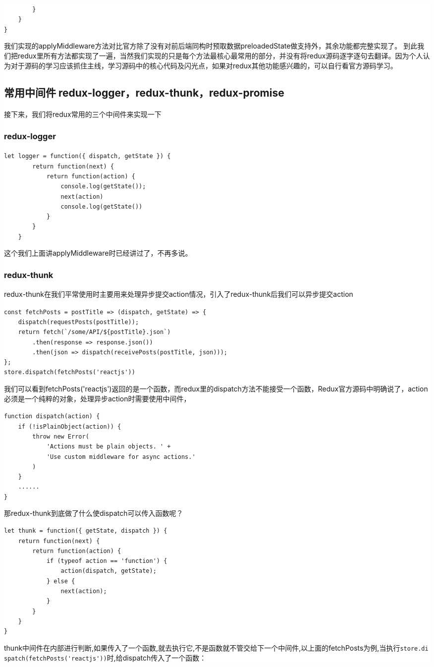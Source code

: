 ```
        }
    }
}
```
我们实现的applyMiddleware方法对比官方除了没有对前后端同构时预取数据preloadedState做支持外，其余功能都完整实现了。
到此我们把redux里所有方法都实现了一遍，当然我们实现的只是每个方法最核心最常用的部分，并没有将redux源码逐字逐句去翻译。因为个人认为对于源码的学习应该抓住主线，学习源码中的核心代码及闪光点，如果对redux其他功能感兴趣的，可以自行看官方源码学习。
## 常用中间件 redux-logger，redux-thunk，redux-promise
接下来，我们将redux常用的三个中间件来实现一下
### redux-logger
```
let logger = function({ dispatch, getState }) {
        return function(next) {
            return function(action) {
                console.log(getState());
                next(action)
                console.log(getState())
            }
        }
    }
```
这个我们上面讲applyMiddleware时已经讲过了，不再多说。
### redux-thunk
redux-thunk在我们平常使用时主要用来处理异步提交action情况，引入了redux-thunk后我们可以异步提交action
```
const fetchPosts = postTitle => (dispatch, getState) => {
    dispatch(requestPosts(postTitle));
    return fetch(`/some/API/${postTitle}.json`)
        .then(response => response.json())
        .then(json => dispatch(receivePosts(postTitle, json)));
};
store.dispatch(fetchPosts('reactjs'))
```
我们可以看到fetchPosts('reactjs')返回的是一个函数，而redux里的dispatch方法不能接受一个函数，Redux官方源码中明确说了，action必须是一个纯粹的对象，处理异步action时需要使用中间件，
```
function dispatch(action) {
    if (!isPlainObject(action)) {
        throw new Error(
            'Actions must be plain objects. ' +
            'Use custom middleware for async actions.'
        )
    }
    ......
}
```
那redux-thunk到底做了什么使dispatch可以传入函数呢？
```
let thunk = function({ getState, dispatch }) {
    return function(next) {
        return function(action) {
            if (typeof action == 'function') {
                action(dispatch, getState);
            } else {
                next(action);
            }
        }
    }
}
```
thunk中间件在内部进行判断,如果传入了一个函数,就去执行它,不是函数就不管交给下一个中间件,以上面的fetchPosts为例,当执行`store.dispatch(fetchPosts('reactjs'))`时,给dispatch传入了一个函数：